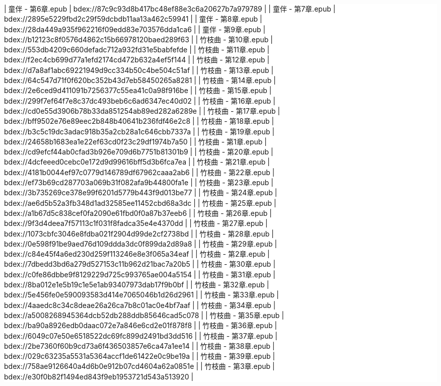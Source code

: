 | 童伴 - 第6章.epub | bdex://87c9c93d8b417bc48ef88e3c6a20627b7a979789 |
| 童伴 - 第7章.epub | bdex://2895e5229fbd2c29f59dcbdb11aa13a462c59941 |
| 童伴 - 第8章.epub | bdex://28da449a935f962216f09edd83e703576dda1ca6 |
| 童伴 - 第9章.epub | bdex://b12123c8f0576d4862c15b66978120baed289f63 |
| 竹枝曲 - 第10章.epub | bdex://553db4209c660defadc712a932fd31e5babfefde |
| 竹枝曲 - 第11章.epub | bdex://f2ec4cb699d77a1efd2174cd472b632a4ef5f144 |
| 竹枝曲 - 第12章.epub | bdex://d7a8af1abc69221949d9cc334b50c4be504c51af |
| 竹枝曲 - 第13章.epub | bdex://64c547d71f0f620bc352b43d7eb58450265a8281 |
| 竹枝曲 - 第14章.epub | bdex://2e6ced9d411091b7256377c55ea41c0a98f916be |
| 竹枝曲 - 第15章.epub | bdex://299f7ef64f7e8c37dc493beb6c6ad6347ec40d02 |
| 竹枝曲 - 第16章.epub | bdex://cd0e55d3906b78b33da851254ab89ed282a6289e |
| 竹枝曲 - 第17章.epub | bdex://bff9502e76e89eec2b848b40641b236fdf46e2c8 |
| 竹枝曲 - 第18章.epub | bdex://b3c5c19dc3adac918b35a2cb28a1c646cbb7337a |
| 竹枝曲 - 第19章.epub | bdex://24658b1683ea1e22ef63cd0f23c29df1974b7a50 |
| 竹枝曲 - 第1章.epub | bdex://cd9efcf44ab0cfad3b926e709d6b7751b81301b9 |
| 竹枝曲 - 第20章.epub | bdex://4dcfeeed0cebc0e172d9d99616bff5d3b6fca7ea |
| 竹枝曲 - 第21章.epub | bdex://4181b0044ef97c0779d146789df67962caaa2ab6 |
| 竹枝曲 - 第22章.epub | bdex://ef73b69cd287703a069b31f082afa9b44800fa1e |
| 竹枝曲 - 第23章.epub | bdex://3b735269ce378e99f6201d5779b443f9d013be77 |
| 竹枝曲 - 第24章.epub | bdex://ae6d5b52a3fb348d1ad32585ee11452cbd68a3dc |
| 竹枝曲 - 第25章.epub | bdex://a1b67d5c838cef0fa2090e61fbd0f0a87b37eeb6 |
| 竹枝曲 - 第26章.epub | bdex://9f3d4deea7f57113c1f031f8fadca35e4e4370dd |
| 竹枝曲 - 第27章.epub | bdex://1073cbfc3046e8fdba021f2904d99de2cf2738bd |
| 竹枝曲 - 第28章.epub | bdex://0e598f91be9aed76d109ddda3dc0f899da2d89a8 |
| 竹枝曲 - 第29章.epub | bdex://c84e45f4a6ed230d259f113246e8e3f065a34eaf |
| 竹枝曲 - 第2章.epub | bdex://7dbedd3bd6a279d527153c11b962d21bac7a20b5 |
| 竹枝曲 - 第30章.epub | bdex://c0fe86dbbe9f8129229d725c993765ae004a5154 |
| 竹枝曲 - 第31章.epub | bdex://8ba012e1e5b19c1e5e1ab93407973dab17f9b0bf |
| 竹枝曲 - 第32章.epub | bdex://5e456fe0e590093583d414e7065046b1d26d2961 |
| 竹枝曲 - 第33章.epub | bdex://4aaedc8c34c8deae26a26ca7b8c01ac0e4bf7aaf |
| 竹枝曲 - 第34章.epub | bdex://a5008268945364dcb52db288ddb85646cad5c078 |
| 竹枝曲 - 第35章.epub | bdex://ba90a8926edb0daac072e7a846e6cd2e01f878f8 |
| 竹枝曲 - 第36章.epub | bdex://6049c07e50e6518522dc69fc899d2491bd3dd516 |
| 竹枝曲 - 第37章.epub | bdex://2be7360f60b9cd73a6f436503857e6ca47a1ee14 |
| 竹枝曲 - 第38章.epub | bdex://029c63235a5531a5364accf1de61422e0c9be19a |
| 竹枝曲 - 第39章.epub | bdex://758ae9126640a4d6b0e912b07cd4604a62a0851e |
| 竹枝曲 - 第3章.epub | bdex://e30f0b82f1494ed843f9eb1953721d543a513920 |